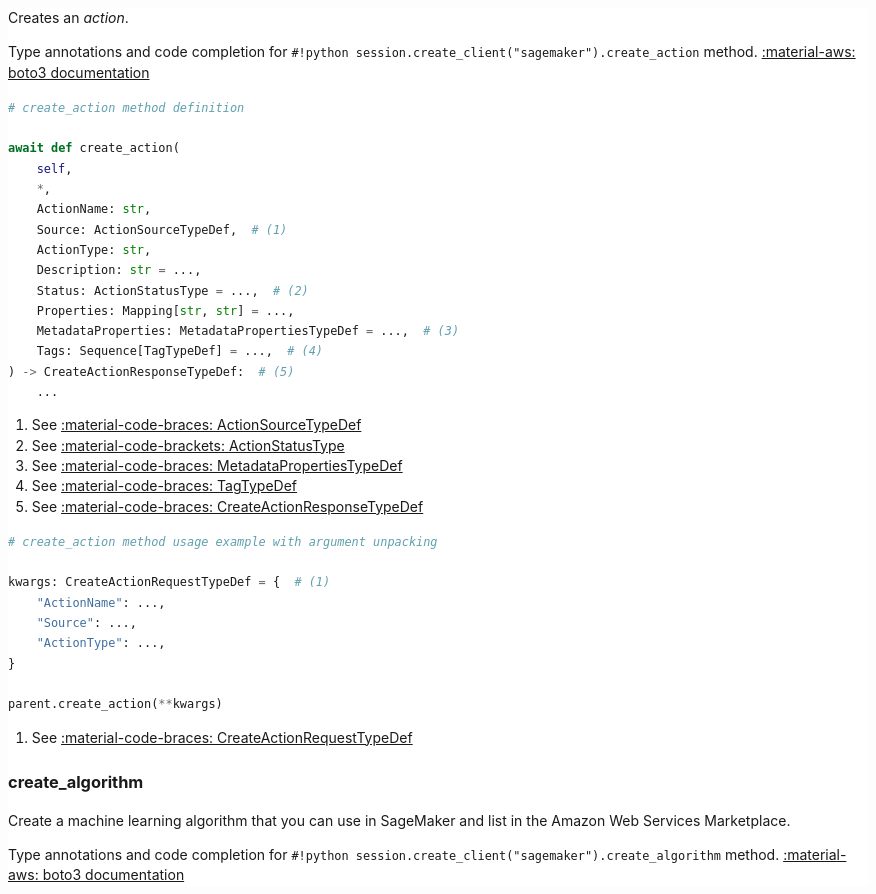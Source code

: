 Creates an <i>action</i>.

Type annotations and code completion for `#!python session.create_client("sagemaker").create_action` method.
[:material-aws: boto3 documentation](https://boto3.amazonaws.com/v1/documentation/api/latest/reference/services/sagemaker/client/create_action.html)

```python
# create_action method definition

await def create_action(
    self,
    *,
    ActionName: str,
    Source: ActionSourceTypeDef,  # (1)
    ActionType: str,
    Description: str = ...,
    Status: ActionStatusType = ...,  # (2)
    Properties: Mapping[str, str] = ...,
    MetadataProperties: MetadataPropertiesTypeDef = ...,  # (3)
    Tags: Sequence[TagTypeDef] = ...,  # (4)
) -> CreateActionResponseTypeDef:  # (5)
    ...
```

1. See [:material-code-braces: ActionSourceTypeDef](./type_defs.md#actionsourcetypedef) 
2. See [:material-code-brackets: ActionStatusType](./literals.md#actionstatustype) 
3. See [:material-code-braces: MetadataPropertiesTypeDef](./type_defs.md#metadatapropertiestypedef) 
4. See [:material-code-braces: TagTypeDef](./type_defs.md#tagtypedef) 
5. See [:material-code-braces: CreateActionResponseTypeDef](./type_defs.md#createactionresponsetypedef) 


```python
# create_action method usage example with argument unpacking

kwargs: CreateActionRequestTypeDef = {  # (1)
    "ActionName": ...,
    "Source": ...,
    "ActionType": ...,
}

parent.create_action(**kwargs)
```

1. See [:material-code-braces: CreateActionRequestTypeDef](./type_defs.md#createactionrequesttypedef) 

### create\_algorithm

Create a machine learning algorithm that you can use in SageMaker and list in
the Amazon Web Services Marketplace.

Type annotations and code completion for `#!python session.create_client("sagemaker").create_algorithm` method.
[:material-aws: boto3 documentation](https://boto3.amazonaws.com/v1/documentation/api/latest/reference/services/sagemaker/client/create_algorithm.html)
